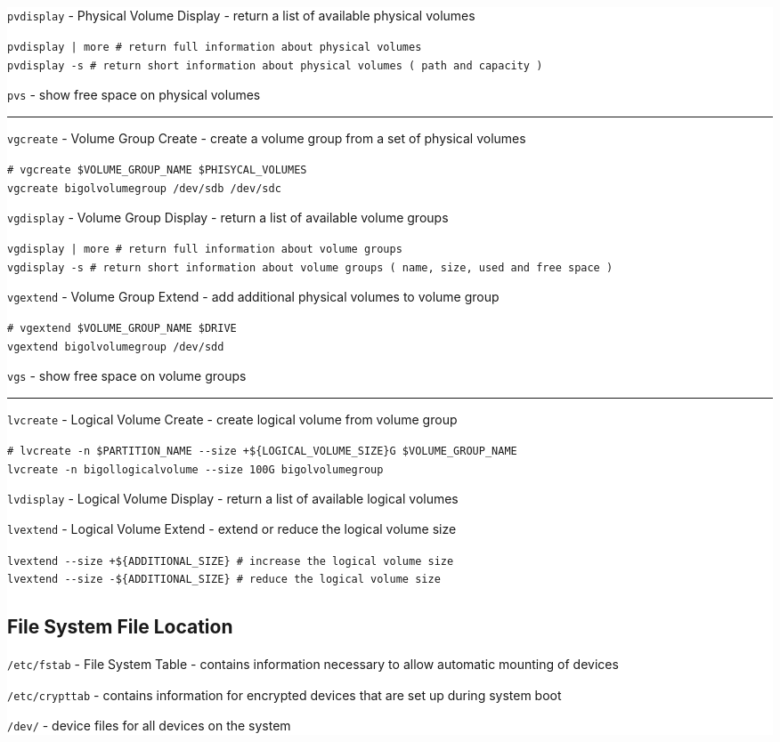 `pvdisplay` - Physical Volume Display - return a list of available physical volumes

```shell
pvdisplay | more # return full information about physical volumes
pvdisplay -s # return short information about physical volumes ( path and capacity )
```

`pvs` - show free space on physical volumes

---

`vgcreate` - Volume Group Create - create a volume group from a set of physical volumes

```shell
# vgcreate $VOLUME_GROUP_NAME $PHISYCAL_VOLUMES
vgcreate bigolvolumegroup /dev/sdb /dev/sdc
```

`vgdisplay` - Volume Group Display - return a list of available volume groups

```shell
vgdisplay | more # return full information about volume groups
vgdisplay -s # return short information about volume groups ( name, size, used and free space )
```

`vgextend` - Volume Group Extend - add additional physical volumes to volume group

```shell
# vgextend $VOLUME_GROUP_NAME $DRIVE
vgextend bigolvolumegroup /dev/sdd
```

`vgs` - show free space on volume groups

---

`lvcreate` - Logical Volume Create - create logical volume from volume group

```shell
# lvcreate -n $PARTITION_NAME --size +${LOGICAL_VOLUME_SIZE}G $VOLUME_GROUP_NAME
lvcreate -n bigollogicalvolume --size 100G bigolvolumegroup 
```

`lvdisplay` - Logical Volume Display - return a list of available logical volumes

`lvextend` - Logical Volume Extend - extend or reduce the logical volume size

```shell
lvextend --size +${ADDITIONAL_SIZE} # increase the logical volume size
lvextend --size -${ADDITIONAL_SIZE} # reduce the logical volume size
```

## File System File Location

`/etc/fstab` - File System Table - contains information necessary to allow automatic mounting of devices

`/etc/crypttab` - contains information for encrypted devices that are set up during system boot

`/dev/` - device files for all devices on the system
